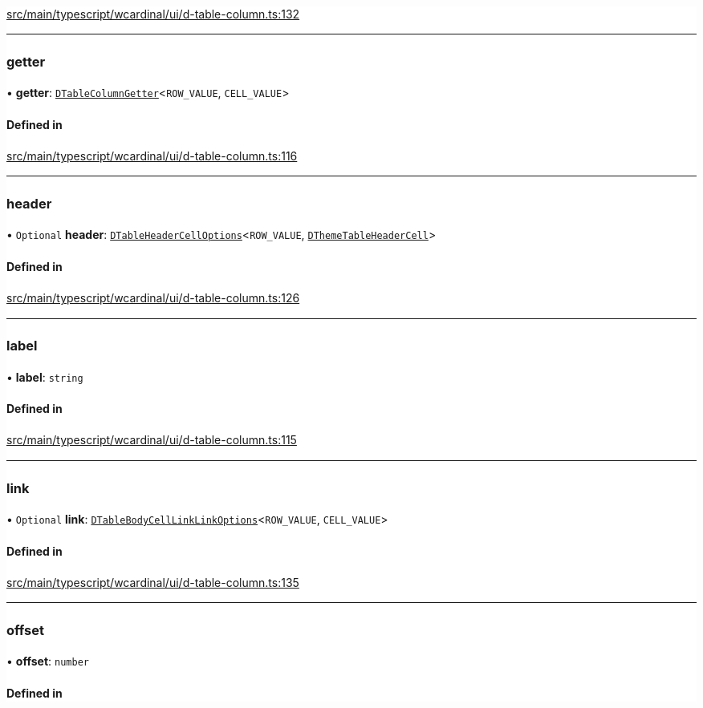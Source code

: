 [src/main/typescript/wcardinal/ui/d-table-column.ts:132](https://github.com/winter-cardinal/winter-cardinal-ui/blob/v0.407.0/src/main/typescript/wcardinal/ui/d-table-column.ts#L132)

___

### getter

• **getter**: [`DTableColumnGetter`](../index.md#dtablecolumngetter)\<`ROW_VALUE`, `CELL_VALUE`\>

#### Defined in

[src/main/typescript/wcardinal/ui/d-table-column.ts:116](https://github.com/winter-cardinal/winter-cardinal-ui/blob/v0.407.0/src/main/typescript/wcardinal/ui/d-table-column.ts#L116)

___

### header

• `Optional` **header**: [`DTableHeaderCellOptions`](DTableHeaderCellOptions.md)\<`ROW_VALUE`, [`DThemeTableHeaderCell`](DThemeTableHeaderCell.md)\>

#### Defined in

[src/main/typescript/wcardinal/ui/d-table-column.ts:126](https://github.com/winter-cardinal/winter-cardinal-ui/blob/v0.407.0/src/main/typescript/wcardinal/ui/d-table-column.ts#L126)

___

### label

• **label**: `string`

#### Defined in

[src/main/typescript/wcardinal/ui/d-table-column.ts:115](https://github.com/winter-cardinal/winter-cardinal-ui/blob/v0.407.0/src/main/typescript/wcardinal/ui/d-table-column.ts#L115)

___

### link

• `Optional` **link**: [`DTableBodyCellLinkLinkOptions`](DTableBodyCellLinkLinkOptions.md)\<`ROW_VALUE`, `CELL_VALUE`\>

#### Defined in

[src/main/typescript/wcardinal/ui/d-table-column.ts:135](https://github.com/winter-cardinal/winter-cardinal-ui/blob/v0.407.0/src/main/typescript/wcardinal/ui/d-table-column.ts#L135)

___

### offset

• **offset**: `number`

#### Defined in
